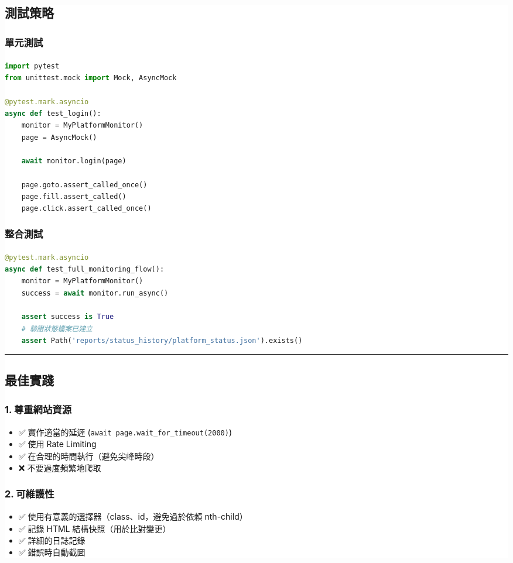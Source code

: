 
## 測試策略

### 單元測試

```python
import pytest
from unittest.mock import Mock, AsyncMock

@pytest.mark.asyncio
async def test_login():
    monitor = MyPlatformMonitor()
    page = AsyncMock()
    
    await monitor.login(page)
    
    page.goto.assert_called_once()
    page.fill.assert_called()
    page.click.assert_called_once()
```

### 整合測試

```python
@pytest.mark.asyncio
async def test_full_monitoring_flow():
    monitor = MyPlatformMonitor()
    success = await monitor.run_async()
    
    assert success is True
    # 驗證狀態檔案已建立
    assert Path('reports/status_history/platform_status.json').exists()
```

---

## 最佳實踐

### 1. 尊重網站資源

- ✅ 實作適當的延遲 (`await page.wait_for_timeout(2000)`)
- ✅ 使用 Rate Limiting
- ✅ 在合理的時間執行（避免尖峰時段）
- ❌ 不要過度頻繁地爬取

### 2. 可維護性

- ✅ 使用有意義的選擇器（class、id，避免過於依賴 nth-child）
- ✅ 記錄 HTML 結構快照（用於比對變更）
- ✅ 詳細的日誌記錄
- ✅ 錯誤時自動截圖
